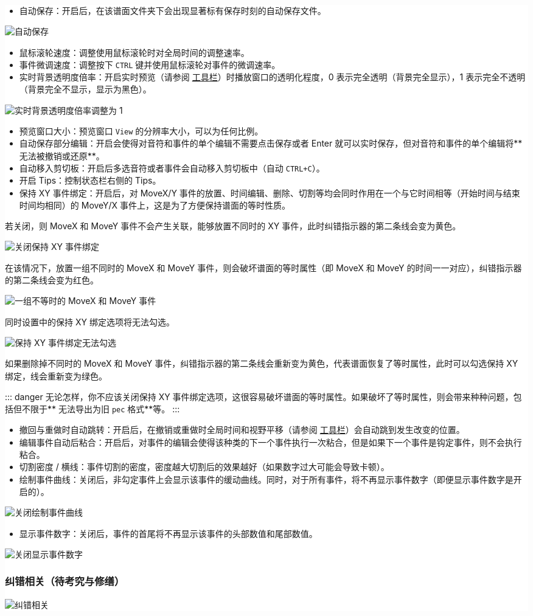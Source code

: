 - 自动保存：开启后，在该谱面文件夹下会出现显著标有保存时刻的自动保存文件。

![自动保存](/assets/imgs/contents/自动保存.avif)

- 鼠标滚轮速度：调整使用鼠标滚轮时对全局时间的调整速率。
- 事件微调速度：调整按下 `CTRL` 键并使用鼠标滚轮对事件的微调速率。
- 实时背景透明度倍率：开启实时预览（请参阅 [工具栏](../UI/tools-bar.md)）时播放窗口的透明化程度，0 表示完全透明（背景完全显示），1
  表示完全不透明（背景完全不显示，显示为黑色）。

![实时背景透明度倍率调整为 1](/assets/imgs/contents/实时背景透明度倍率调整为1.avif)

- 预览窗口大小：预览窗口 `View` 的分辨率大小，可以为任何比例。
- 自动保存部分编辑：开启会使得对音符和事件的单个编辑不需要点击保存或者 Enter 就可以实时保存，但对音符和事件的单个编辑将**
  无法被撤销或还原**。
- 自动移入剪切板：开启后多选音符或者事件会自动移入剪切板中（自动 `CTRL+C`）。
- 开启 Tips：控制状态栏右侧的 Tips。
- 保持 XY 事件绑定：开启后，对 MoveX/Y 事件的放置、时间编辑、删除、切割等均会同时作用在一个与它时间相等（开始时间与结束时间均相同）的
  MoveY/X 事件上，这是为了方便保持谱面的等时性质。

若关闭，则 MoveX 和 MoveY 事件不会产生关联，能够放置不同时的 XY 事件，此时纠错指示器的第二条线会变为黄色。

![关闭保持 XY 事件绑定](/assets/imgs/contents/关闭保持XY事件绑定.avif)

在该情况下，放置一组不同时的 MoveX 和 MoveY 事件，则会破坏谱面的等时属性（即 MoveX 和 MoveY 的时间一一对应），纠错指示器的第二条线会变为红色。

![一组不等时的 MoveX 和 MoveY 事件](/assets/imgs/contents/一组不等时的MoveX和MoveY事件.avif)

同时设置中的保持 XY 绑定选项将无法勾选。

![保持 XY 事件绑定无法勾选](/assets/imgs/contents/保持XY事件绑定无法勾选.avif)

如果删除掉不同时的 MoveX 和 MoveY 事件，纠错指示器的第二条线会重新变为黄色，代表谱面恢复了等时属性，此时可以勾选保持 XY
绑定，线会重新变为绿色。

::: danger
无论怎样，你不应该关闭保持 XY 事件绑定选项，这很容易破坏谱面的等时属性。如果破坏了等时属性，则会带来种种问题，包括但不限于**
无法导出为旧 `pec` 格式**等。
:::

- 撤回与重做时自动跳转：开启后，在撤销或重做时全局时间和视野平移（请参阅 [工具栏](../UI/tools-bar.md)）会自动跳到发生改变的位置。
- 编辑事件自动后粘合：开启后，对事件的编辑会使得该种类的下一个事件执行一次粘合，但是如果下一个事件是钩定事件，则不会执行粘合。
- 切割密度 / 横线：事件切割的密度，密度越大切割后的效果越好（如果数字过大可能会导致卡顿）。
- 绘制事件曲线：关闭后，非勾定事件上会显示该事件的缓动曲线。同时，对于所有事件，将不再显示事件数字（即便显示事件数字是开启的）。

![关闭绘制事件曲线](/assets/imgs/contents/关闭绘制事件曲线.avif)

- 显示事件数字：关闭后，事件的首尾将不再显示该事件的头部数值和尾部数值。

![关闭显示事件数字](/assets/imgs/contents/关闭显示事件数字.avif)

### 纠错相关（待考究与修缮）

![纠错相关](/assets/imgs/contents/纠错相关.avif)
